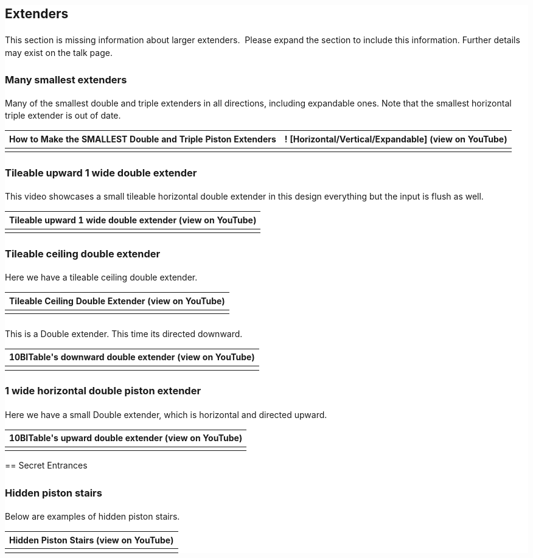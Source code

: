 ## Extenders

  

This section is missing information about larger extenders. 
Please expand the section to include this information. Further details may exist on the talk page.


### Many smallest extenders
Many of the smallest double and triple extenders in all directions, including expandable ones. Note that the smallest horizontal triple extender is out of date.

| How to Make the SMALLEST Double and Triple Piston Extenders | ! [Horizontal/Vertical/Expandable] (view on YouTube) |
|-------------------------------------------------------------|------------------------------------------------------|
|                                                             |                                                      |

### Tileable upward 1 wide double extender
This video showcases a small tileable horizontal double extender in this design everything but the input is flush as well.

| Tileable upward 1 wide double extender (view on YouTube) |
|----------------------------------------------------------|
|                                                          |

### Tileable ceiling double extender
Here we have a tileable ceiling double extender.

| Tileable Ceiling Double Extender (view on YouTube) |
|----------------------------------------------------|
|                                                    |

### 
This is a Double extender. This time its directed downward.

| 10BITable's downward double extender (view on YouTube) |
|--------------------------------------------------------|
|                                                        |

### 1 wide horizontal double piston extender
Here we have a small Double extender, which is horizontal and directed upward.

| 10BITable's upward double extender (view on YouTube) |
|------------------------------------------------------|
|                                                      |

== Secret Entrances

### Hidden piston stairs
Below are examples of hidden piston stairs.

| Hidden Piston Stairs (view on YouTube) |
|----------------------------------------|
|                                        |
